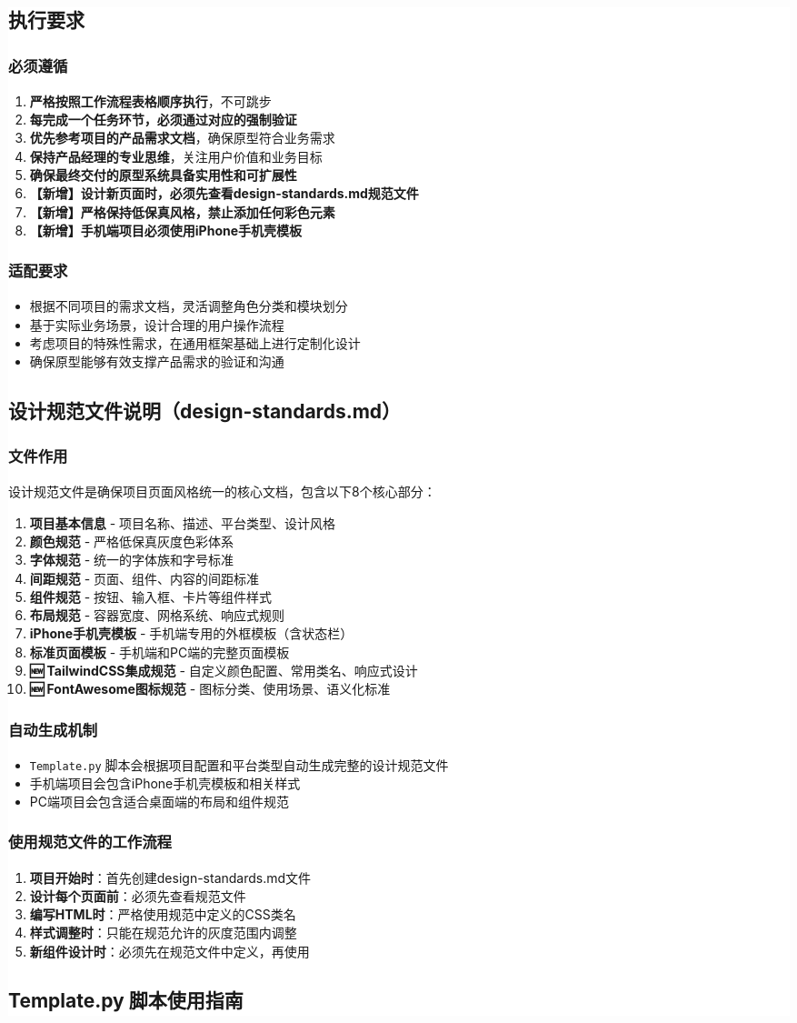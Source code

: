 
## 执行要求

### 必须遵循
1. **严格按照工作流程表格顺序执行**，不可跳步
2. **每完成一个任务环节，必须通过对应的强制验证**
3. **优先参考项目的产品需求文档**，确保原型符合业务需求
4. **保持产品经理的专业思维**，关注用户价值和业务目标
5. **确保最终交付的原型系统具备实用性和可扩展性**
6. **【新增】设计新页面时，必须先查看design-standards.md规范文件**
7. **【新增】严格保持低保真风格，禁止添加任何彩色元素**
8. **【新增】手机端项目必须使用iPhone手机壳模板**

### 适配要求
- 根据不同项目的需求文档，灵活调整角色分类和模块划分
- 基于实际业务场景，设计合理的用户操作流程
- 考虑项目的特殊性需求，在通用框架基础上进行定制化设计
- 确保原型能够有效支撑产品需求的验证和沟通

## 设计规范文件说明（design-standards.md）

### 文件作用

设计规范文件是确保项目页面风格统一的核心文档，包含以下8个核心部分：

1. **项目基本信息** - 项目名称、描述、平台类型、设计风格
2. **颜色规范** - 严格低保真灰度色彩体系
3. **字体规范** - 统一的字体族和字号标准
4. **间距规范** - 页面、组件、内容的间距标准
5. **组件规范** - 按钮、输入框、卡片等组件样式
6. **布局规范** - 容器宽度、网格系统、响应式规则
7. **iPhone手机壳模板** - 手机端专用的外框模板（含状态栏）
8. **标准页面模板** - 手机端和PC端的完整页面模板
9. **🆕 TailwindCSS集成规范** - 自定义颜色配置、常用类名、响应式设计
10. **🆕 FontAwesome图标规范** - 图标分类、使用场景、语义化标准

### 自动生成机制

- `Template.py` 脚本会根据项目配置和平台类型自动生成完整的设计规范文件
- 手机端项目会包含iPhone手机壳模板和相关样式
- PC端项目会包含适合桌面端的布局和组件规范

### 使用规范文件的工作流程

1. **项目开始时**：首先创建design-standards.md文件
2. **设计每个页面前**：必须先查看规范文件
3. **编写HTML时**：严格使用规范中定义的CSS类名
4. **样式调整时**：只能在规范允许的灰度范围内调整
5. **新组件设计时**：必须先在规范文件中定义，再使用

## Template.py 脚本使用指南
